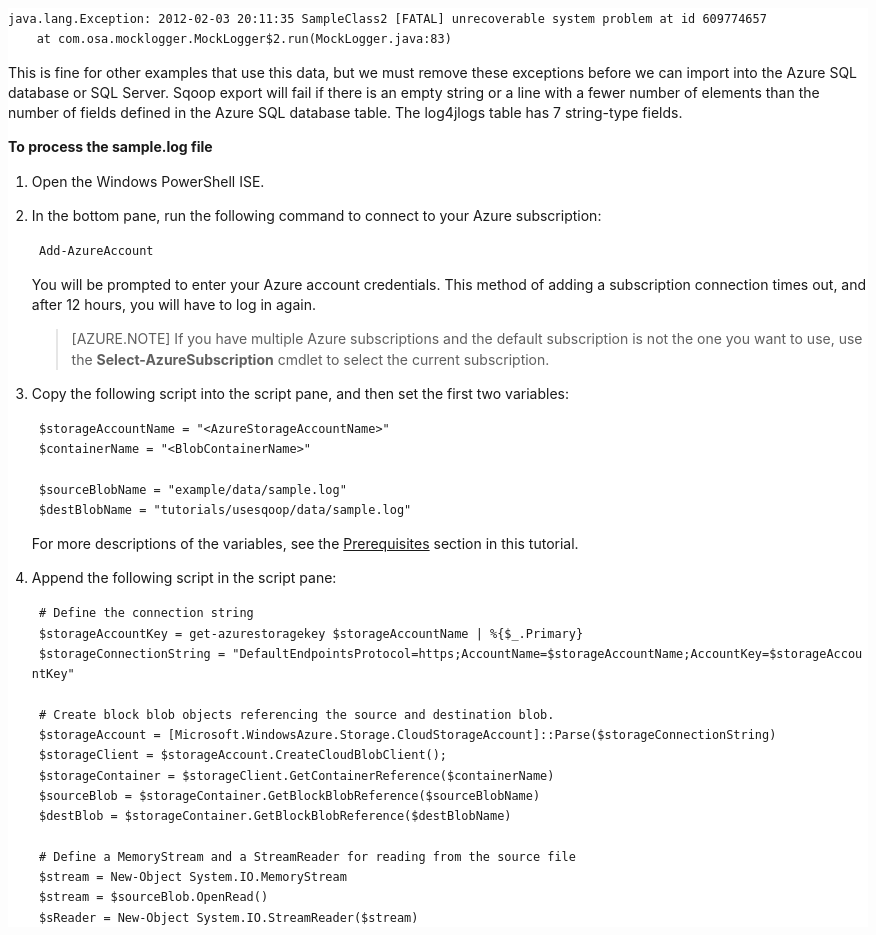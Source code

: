 	java.lang.Exception: 2012-02-03 20:11:35 SampleClass2 [FATAL] unrecoverable system problem at id 609774657
		at com.osa.mocklogger.MockLogger$2.run(MockLogger.java:83)

This is fine for other examples that use this data, but we must remove these exceptions before we can import into the Azure SQL database or SQL Server. Sqoop export will fail if there is an empty string or a line with a fewer number of elements than the number of fields defined in the Azure SQL database table. The log4jlogs table has 7 string-type fields.

**To process the sample.log file**

1. Open the Windows PowerShell ISE.
2. In the bottom pane, run the following command to connect to your Azure subscription:

		Add-AzureAccount

	You will be prompted to enter your Azure account credentials. This method of adding a subscription connection times out, and after 12 hours, you will have to log in again.

	> [AZURE.NOTE] If you have multiple Azure subscriptions and the default subscription is not the one you want to use, use the <strong>Select-AzureSubscription</strong> cmdlet to select the current subscription.

3. Copy the following script into the script pane, and then set the first two variables:

		$storageAccountName = "<AzureStorageAccountName>"
		$containerName = "<BlobContainerName>"

		$sourceBlobName = "example/data/sample.log"
		$destBlobName = "tutorials/usesqoop/data/sample.log"

	For more descriptions of the variables, see the [Prerequisites](#prerequisites) section in this tutorial.

4. Append the following script in the script pane:

		# Define the connection string
		$storageAccountKey = get-azurestoragekey $storageAccountName | %{$_.Primary}
		$storageConnectionString = "DefaultEndpointsProtocol=https;AccountName=$storageAccountName;AccountKey=$storageAccountKey"

		# Create block blob objects referencing the source and destination blob.
		$storageAccount = [Microsoft.WindowsAzure.Storage.CloudStorageAccount]::Parse($storageConnectionString)
		$storageClient = $storageAccount.CreateCloudBlobClient();
		$storageContainer = $storageClient.GetContainerReference($containerName)
		$sourceBlob = $storageContainer.GetBlockBlobReference($sourceBlobName)
		$destBlob = $storageContainer.GetBlockBlobReference($destBlobName)

		# Define a MemoryStream and a StreamReader for reading from the source file
		$stream = New-Object System.IO.MemoryStream
		$stream = $sourceBlob.OpenRead()
		$sReader = New-Object System.IO.StreamReader($stream)


[azure-management-portal]: https://manage.windowsazure.cn/
[hdinsight-versions]: hdinsight-component-versioning
[hdinsight-provision]: hdinsight-provision-clusters
[hdinsight-get-started]: hdinsight-get-started
[hdinsight-storage]: hdinsight-use-blob-storage
[hdinsight-analyze-flight-data]: hdinsight-analyze-flight-delay-data
[hdinsight-use-oozie]: hdinsight-use-oozie
[hdinsight-upload-data]: hdinsight-upload-data
[hdinsight-submit-jobs]: hdinsight-submit-hadoop-jobs-programmatically
[sqldatabase-get-started]: sql-database-get-started
[sqldatabase-create-configue]: sql-database-create-configure
[powershell-start]: http://technet.microsoft.com/zh-cn/library/hh847889.aspx
[powershell-install]: install-configure-powershell
[powershell-script]: http://technet.microsoft.com/zh-cn/library/ee176949.aspx
[sqoop-user-guide-1.4.4]: https://sqoop.apache.org/docs/1.4.4/SqoopUserGuide.html